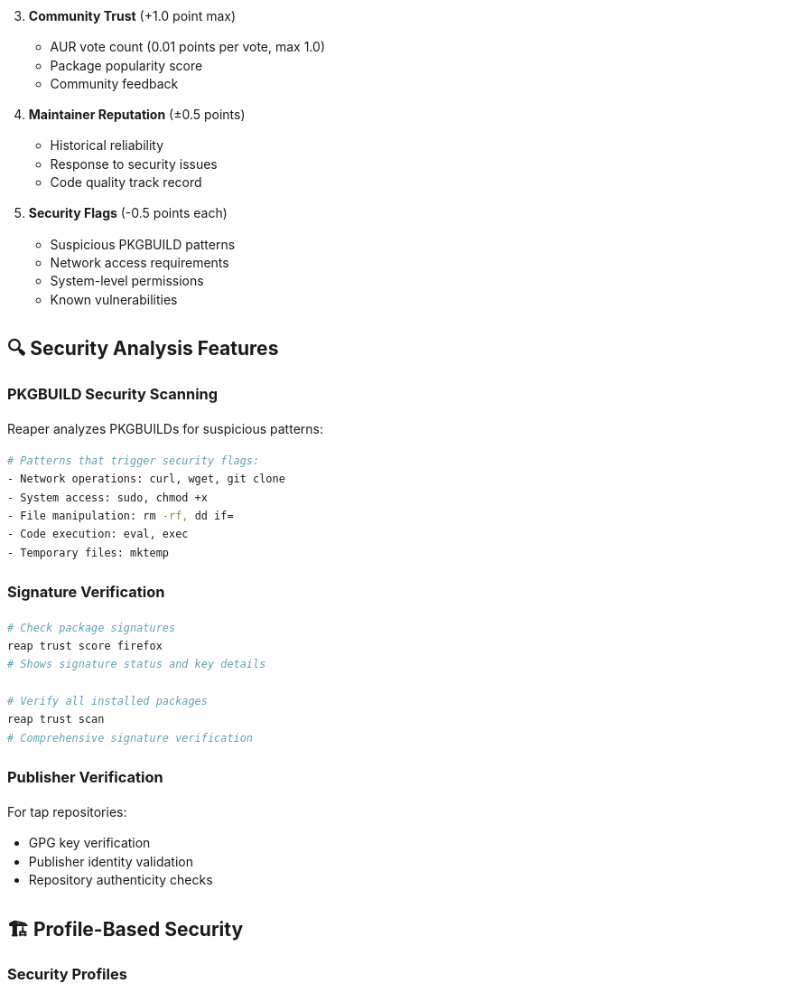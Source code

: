 3. **Community Trust** (+1.0 point max)
   - AUR vote count (0.01 points per vote, max 1.0)
   - Package popularity score
   - Community feedback

4. **Maintainer Reputation** (±0.5 points)
   - Historical reliability
   - Response to security issues
   - Code quality track record

5. **Security Flags** (-0.5 points each)
   - Suspicious PKGBUILD patterns
   - Network access requirements
   - System-level permissions
   - Known vulnerabilities

## 🔍 Security Analysis Features

### PKGBUILD Security Scanning

Reaper analyzes PKGBUILDs for suspicious patterns:

```bash
# Patterns that trigger security flags:
- Network operations: curl, wget, git clone
- System access: sudo, chmod +x
- File manipulation: rm -rf, dd if=
- Code execution: eval, exec
- Temporary files: mktemp
```

### Signature Verification

```bash
# Check package signatures
reap trust score firefox
# Shows signature status and key details

# Verify all installed packages
reap trust scan
# Comprehensive signature verification
```

### Publisher Verification

For tap repositories:
- GPG key verification
- Publisher identity validation
- Repository authenticity checks

## 🏗️ Profile-Based Security

### Security Profiles
